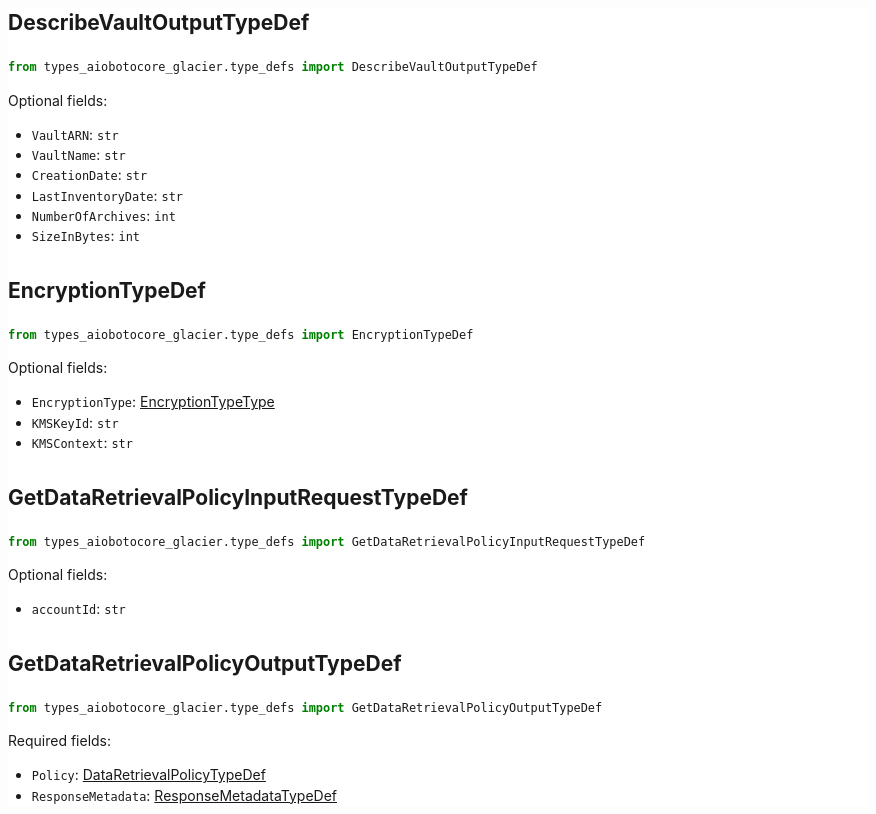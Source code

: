 <a id="describevaultoutputtypedef"></a>

## DescribeVaultOutputTypeDef

```python
from types_aiobotocore_glacier.type_defs import DescribeVaultOutputTypeDef
```

Optional fields:

- `VaultARN`: `str`
- `VaultName`: `str`
- `CreationDate`: `str`
- `LastInventoryDate`: `str`
- `NumberOfArchives`: `int`
- `SizeInBytes`: `int`

<a id="encryptiontypedef"></a>

## EncryptionTypeDef

```python
from types_aiobotocore_glacier.type_defs import EncryptionTypeDef
```

Optional fields:

- `EncryptionType`: [EncryptionTypeType](./literals.md#encryptiontypetype)
- `KMSKeyId`: `str`
- `KMSContext`: `str`

<a id="getdataretrievalpolicyinputrequesttypedef"></a>

## GetDataRetrievalPolicyInputRequestTypeDef

```python
from types_aiobotocore_glacier.type_defs import GetDataRetrievalPolicyInputRequestTypeDef
```

Optional fields:

- `accountId`: `str`

<a id="getdataretrievalpolicyoutputtypedef"></a>

## GetDataRetrievalPolicyOutputTypeDef

```python
from types_aiobotocore_glacier.type_defs import GetDataRetrievalPolicyOutputTypeDef
```

Required fields:

- `Policy`:
  [DataRetrievalPolicyTypeDef](./type_defs.md#dataretrievalpolicytypedef)
- `ResponseMetadata`:
  [ResponseMetadataTypeDef](./type_defs.md#responsemetadatatypedef)
